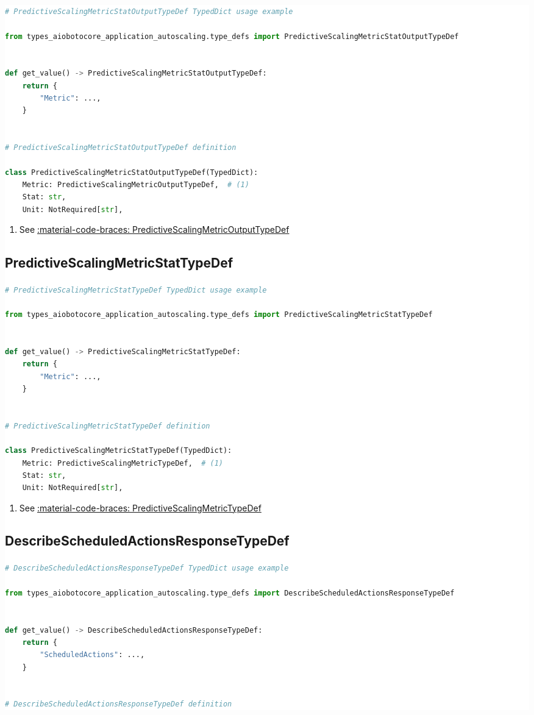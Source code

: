 ```python
# PredictiveScalingMetricStatOutputTypeDef TypedDict usage example

from types_aiobotocore_application_autoscaling.type_defs import PredictiveScalingMetricStatOutputTypeDef


def get_value() -> PredictiveScalingMetricStatOutputTypeDef:
    return {
        "Metric": ...,
    }


# PredictiveScalingMetricStatOutputTypeDef definition

class PredictiveScalingMetricStatOutputTypeDef(TypedDict):
    Metric: PredictiveScalingMetricOutputTypeDef,  # (1)
    Stat: str,
    Unit: NotRequired[str],
```

1. See [:material-code-braces: PredictiveScalingMetricOutputTypeDef](./type_defs.md#predictivescalingmetricoutputtypedef) 
## PredictiveScalingMetricStatTypeDef

```python
# PredictiveScalingMetricStatTypeDef TypedDict usage example

from types_aiobotocore_application_autoscaling.type_defs import PredictiveScalingMetricStatTypeDef


def get_value() -> PredictiveScalingMetricStatTypeDef:
    return {
        "Metric": ...,
    }


# PredictiveScalingMetricStatTypeDef definition

class PredictiveScalingMetricStatTypeDef(TypedDict):
    Metric: PredictiveScalingMetricTypeDef,  # (1)
    Stat: str,
    Unit: NotRequired[str],
```

1. See [:material-code-braces: PredictiveScalingMetricTypeDef](./type_defs.md#predictivescalingmetrictypedef) 
## DescribeScheduledActionsResponseTypeDef

```python
# DescribeScheduledActionsResponseTypeDef TypedDict usage example

from types_aiobotocore_application_autoscaling.type_defs import DescribeScheduledActionsResponseTypeDef


def get_value() -> DescribeScheduledActionsResponseTypeDef:
    return {
        "ScheduledActions": ...,
    }


# DescribeScheduledActionsResponseTypeDef definition

```